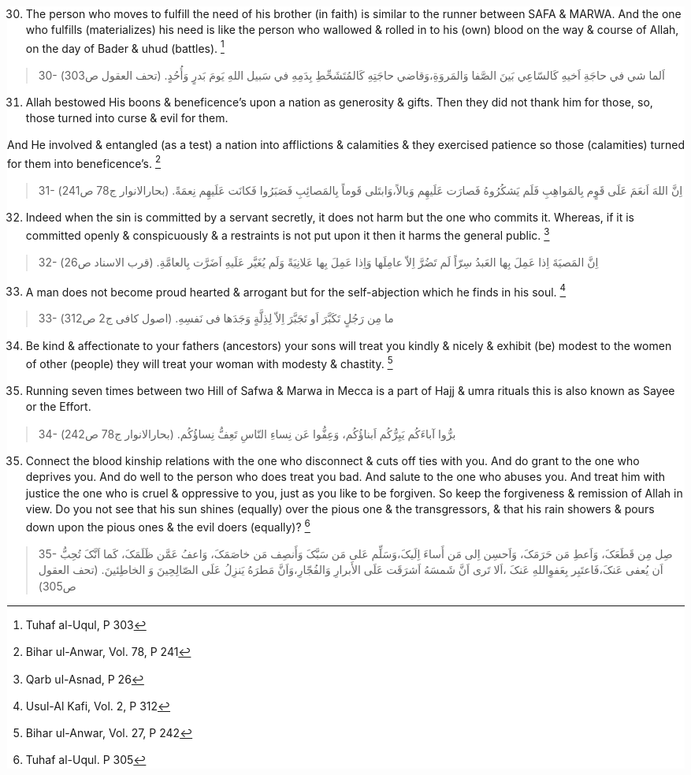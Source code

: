 30. The person who moves to fulfill the need of his brother (in faith)
is similar to the runner between SAFA & MARWA. And the one who fulfills
(materializes) his need is like the person who wallowed & rolled in to
his (own) blood on the way & course of Allah, on the day of Bader & uhud
(battles). [^30]

> 30- اَلما شي في حاجَةِ اَخيهِ کَالسّاعِي بَينَ الصَّفا
> وَالمَروَةِ،وَقاضي حاجَتِهِ کَالمُتَشَحِّطِ بِدَمِهِ في سَبيل اللهِ
> يَومَ بَدرٍ وَأُحُدٍ. (تحف العقول ص303)

31. Allah bestowed His boons & beneficence’s upon a nation as generosity
& gifts. Then they did not thank him for those, so, those turned into
curse & evil for them.

And He involved & entangled (as a test) a nation into afflictions &
calamities & they exercised patience so those (calamities) turned for
them into beneficence’s. [^31]

> 31- اِنَّ اللهَ اَنعَمَ عَلَی قَوٍم بِالمَواهِبِ فَلَم يَشکُرُوهُ
> فَصارَت عَلَيهِم وَبالاً،وَابتَلی قَوماً بِالمَصائِبِ فَصَبَرُوا
> فَکانَت عَلَيهِم نِعمَةً. (بحارالانوار ج78 ص241)

32. Indeed when the sin is committed by a servant secretly, it does not
harm but the one who commits it. Whereas, if it is committed openly &
conspicuously & a restraints is not put upon it then it harms the
general public. [^32]

> 32- اِنَّ المَصيَةَ اِذا عَمِلَ بِها العَبدُ سِرّاً لَم تَضُرَّ اِلاّ
> عامِلَها وَاِذا عَمِلَ بِها عَلانِيَةً وَلَم يُغَيَّر عَلَيهِ اَضَرَّت
> بِالعامَّةِ. (قرب الاسناد ص26)

33. A man does not become proud hearted & arrogant but for the
self-abjection which he finds in his soul. [^33]

> 33- ما مِن رَجُلٍ تَکَبَّرَ اَو تَجَبَّرَ اِلاّ لِذِلَّةٍ وَجَدَها فی
> نَفسِهِ. (اصول کافی ج2 ص312)

34. Be kind & affectionate to your fathers (ancestors) your sons will
treat you kindly & nicely & exhibit (be) modest to the women of other
(people) they will treat your woman with modesty & chastity. [^34]

1. Running seven times between two Hill of Safwa & Marwa in Mecca is a
part of Hajj & umra rituals this is also known as Sayee or the Effort.

> 34- برُّوا آباءَکُم يَبِرُّکُم اَبناؤُکُم، وَعِفُّوا عَن نِساءِ
> النّاسِ تَعِفُّ نِساؤُکُم. (بحارالانوار ج78 ص242)

35. Connect the blood kinship relations with the one who disconnect &
cuts off ties with you. And do grant to the one who deprives you. And do
well to the person who does treat you bad. And salute to the one who
abuses you. And treat him with justice the one who is cruel & oppressive
to you, just as you like to be forgiven. So keep the forgiveness &
remission of Allah in view. Do you not see that his sun shines (equally)
over the pious one & the transgressors, & that his rain showers & pours
down upon the pious ones & the evil doers (equally)? [^35]

> 35- صِل مِن قَطَعَکَ، وَاَعطِ مَن حَرَمَکَ، وَاَحسِن اِلی مَن أَساءَ
> اِلَيکَ،وَسَلِّم عَلی مَن سَبَّکَ وَأَنصِف مَن خاصَمَکَ، وَاعفُ عَمَّن
> ظَلَمَکَ، کَما اَنَّکَ تُحِبُّ اَن يُعفی عَنکَ،فَاعتَبِر بِعَفوِاللهِ
> عَنکَ ،اَلا تَری اَنَّ شَمسَهُ اَشرَقَت عَلَی الأَبرارِ
> وَالفُجّارِ،وَاَنَّ مَطرَهُ يَنزِلُ عَلَی الصّالِحِينَ وَ الخاطِئينَ.
> (تحف العقول ص305)


[^1]: Tuhaf al-Uqul. P .3.32
[^2]: Faroo Al Kafi Vol. 8. P 247
[^3]: Al Wasail Vol. 18, P 99
[^4]: Tuhaf al-Uqul, P .365
[^5]: Amali Sadduk, P 162
[^6]: Tuhaf al-Uqul, P .36.3
[^7]: Usool e Kafi Vol. 2. P 171
[^8]: Usoool e Kafi Vol. 2. P 166
[^9]: Usool e Kafi Vol. 2, P 170 Faithful's right upon his brother.'
[^10]: Usool e Kafi Vol. 2, P 166, chapter: Brother hood of faithful’s
[^11]: Maanj Al Ekhbar. P .394
[^12]: Bihar ul-Anwar. Vol. 73. P 48
[^13]: Raozatal Waizeen. P 499
[^14]: Bihar ul-Anwar Vol. 78. P 278
[^15]: Tuhaf al-Uqul. P 362
[^16]: Tuhaf al-Uqul. P 366
[^17]: Usool e Kafi Vol. 2. P 105
[^18]: Tuhaf al-Uqul, P 304
[^19]: Usool e Kafi Vol. 2, P 47, The qualities of the faithful.
[^20]: Usool e Kafi Vol. I. P 47
[^21]: Tuhaf al-Uqul P 304
[^22]: Tuhaf al-Uqul P302
[^23]: Tuhaf al-Uqul. P 305
[^24]: Bihar ul-Anwar Vol. 13, P419/420
[^25]: Tuhaf al-Uqul, P 301
[^26]: Usool e Kafi Vol. 2, P 239, (chapter: The faithful & his signs)
[^27]: Tuhaf al-Uqul P 324
[^28]: Tuhaf al-Uqul P 302
[^29]: Bihar ul-Anwar Vol. 78, P 246
[^30]: Tuhaf al-Uqul, P 303
[^31]: Bihar ul-Anwar, Vol. 78, P 241
[^32]: Qarb ul-Asnad, P 26
[^33]: Usul-Al Kafi, Vol. 2, P 312
[^34]: Bihar ul-Anwar, Vol. 27, P 242
[^35]: Tuhaf al-Uqul. P 305
[^36]: Zaloom is the superlative degree of zalim meaning 'oppressor or
[^37]: Tuhaf al-Uqul P 316
[^38]: Bihar ul-Anwar Vol. 8. P 56
[^39]: Bihar ul-Anwar Vol. 103, P 219
[^40]: Wasail ul-Shia Vol. 12, P 23
[^41]: Undervaluing & degrading the prayers would range from not